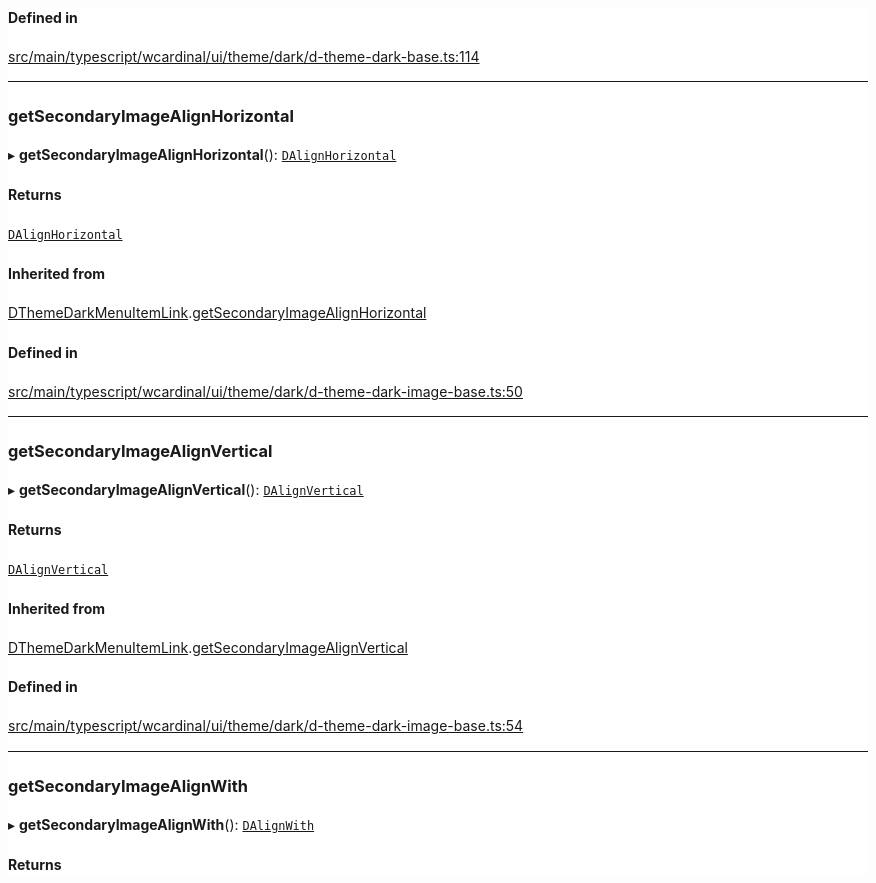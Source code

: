 #### Defined in

[src/main/typescript/wcardinal/ui/theme/dark/d-theme-dark-base.ts:114](https://github.com/winter-cardinal/winter-cardinal-ui/blob/v0.194.0/src/main/typescript/wcardinal/ui/theme/dark/d-theme-dark-base.ts#L114)

___

### getSecondaryImageAlignHorizontal

▸ **getSecondaryImageAlignHorizontal**(): [`DAlignHorizontal`](../index.md#dalignhorizontal)

#### Returns

[`DAlignHorizontal`](../index.md#dalignhorizontal)

#### Inherited from

[DThemeDarkMenuItemLink](DThemeDarkMenuItemLink.md).[getSecondaryImageAlignHorizontal](DThemeDarkMenuItemLink.md#getsecondaryimagealignhorizontal)

#### Defined in

[src/main/typescript/wcardinal/ui/theme/dark/d-theme-dark-image-base.ts:50](https://github.com/winter-cardinal/winter-cardinal-ui/blob/v0.194.0/src/main/typescript/wcardinal/ui/theme/dark/d-theme-dark-image-base.ts#L50)

___

### getSecondaryImageAlignVertical

▸ **getSecondaryImageAlignVertical**(): [`DAlignVertical`](../index.md#dalignvertical)

#### Returns

[`DAlignVertical`](../index.md#dalignvertical)

#### Inherited from

[DThemeDarkMenuItemLink](DThemeDarkMenuItemLink.md).[getSecondaryImageAlignVertical](DThemeDarkMenuItemLink.md#getsecondaryimagealignvertical)

#### Defined in

[src/main/typescript/wcardinal/ui/theme/dark/d-theme-dark-image-base.ts:54](https://github.com/winter-cardinal/winter-cardinal-ui/blob/v0.194.0/src/main/typescript/wcardinal/ui/theme/dark/d-theme-dark-image-base.ts#L54)

___

### getSecondaryImageAlignWith

▸ **getSecondaryImageAlignWith**(): [`DAlignWith`](../index.md#dalignwith)

#### Returns
